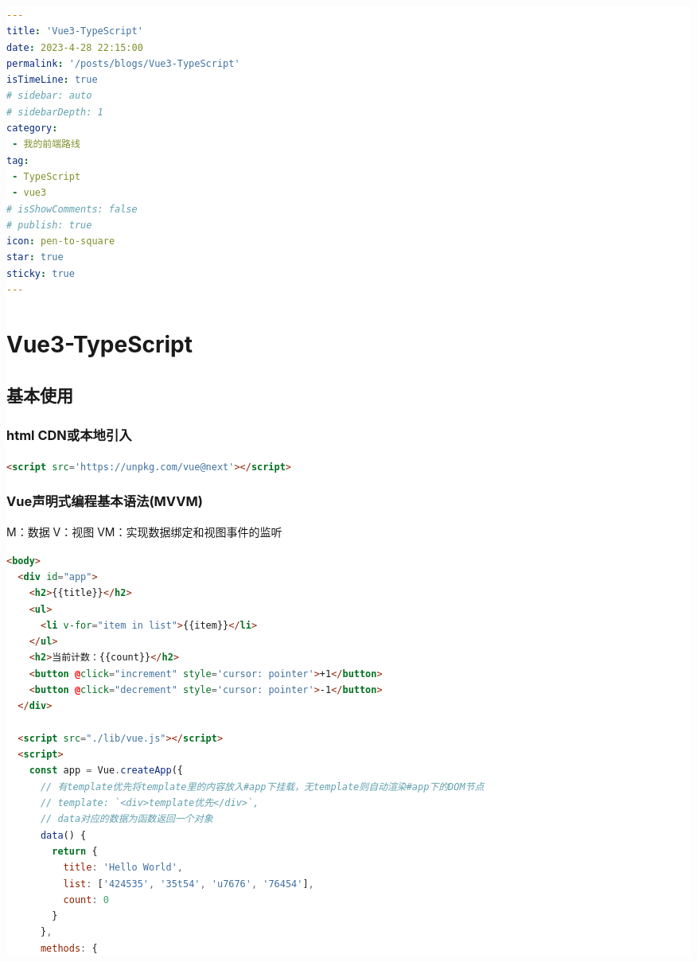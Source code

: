 ```yaml
---
title: 'Vue3-TypeScript'
date: 2023-4-28 22:15:00
permalink: '/posts/blogs/Vue3-TypeScript'
isTimeLine: true
# sidebar: auto
# sidebarDepth: 1
category:
 - 我的前端路线
tag:
 - TypeScript
 - vue3
# isShowComments: false
# publish: true
icon: pen-to-square
star: true
sticky: true
---
```






# Vue3-TypeScript

## 基本使用

### html CDN或本地引入

```html
<script src='https://unpkg.com/vue@next'></script>
```

### Vue声明式编程基本语法(MVVM)

M：数据				V：视图		 	VM：实现数据绑定和视图事件的监听

```html
<body>
  <div id="app">
    <h2>{{title}}</h2>
    <ul>
      <li v-for="item in list">{{item}}</li>
    </ul>
    <h2>当前计数：{{count}}</h2>
    <button @click="increment" style='cursor: pointer'>+1</button>
    <button @click="decrement" style='cursor: pointer'>-1</button>
  </div>

  <script src="./lib/vue.js"></script>
  <script>
    const app = Vue.createApp({
      // 有template优先将template里的内容放入#app下挂载，无template则自动渲染#app下的DOM节点
      // template: `<div>template优先</div>`,
      // data对应的数据为函数返回一个对象
      data() {
        return {
          title: 'Hello World',
          list: ['424535', '35t54', 'u7676', '76454'],
          count: 0
        }
      },
      methods: {
```